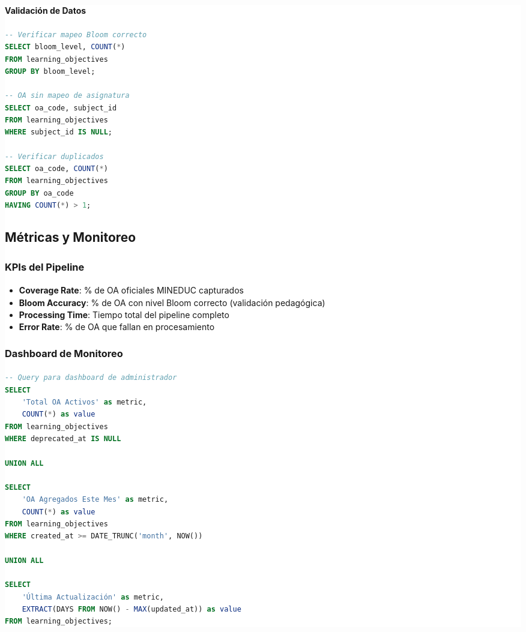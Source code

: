 #### Validación de Datos

```sql
-- Verificar mapeo Bloom correcto
SELECT bloom_level, COUNT(*) 
FROM learning_objectives 
GROUP BY bloom_level;

-- OA sin mapeo de asignatura
SELECT oa_code, subject_id 
FROM learning_objectives 
WHERE subject_id IS NULL;

-- Verificar duplicados
SELECT oa_code, COUNT(*) 
FROM learning_objectives 
GROUP BY oa_code 
HAVING COUNT(*) > 1;
```

## Métricas y Monitoreo

### KPIs del Pipeline

- **Coverage Rate**: % de OA oficiales MINEDUC capturados
- **Bloom Accuracy**: % de OA con nivel Bloom correcto (validación pedagógica)
- **Processing Time**: Tiempo total del pipeline completo
- **Error Rate**: % de OA que fallan en procesamiento

### Dashboard de Monitoreo

```sql
-- Query para dashboard de administrador
SELECT 
    'Total OA Activos' as metric,
    COUNT(*) as value
FROM learning_objectives 
WHERE deprecated_at IS NULL

UNION ALL

SELECT 
    'OA Agregados Este Mes' as metric,
    COUNT(*) as value
FROM learning_objectives 
WHERE created_at >= DATE_TRUNC('month', NOW())

UNION ALL

SELECT 
    'Última Actualización' as metric,
    EXTRACT(DAYS FROM NOW() - MAX(updated_at)) as value
FROM learning_objectives;
```
